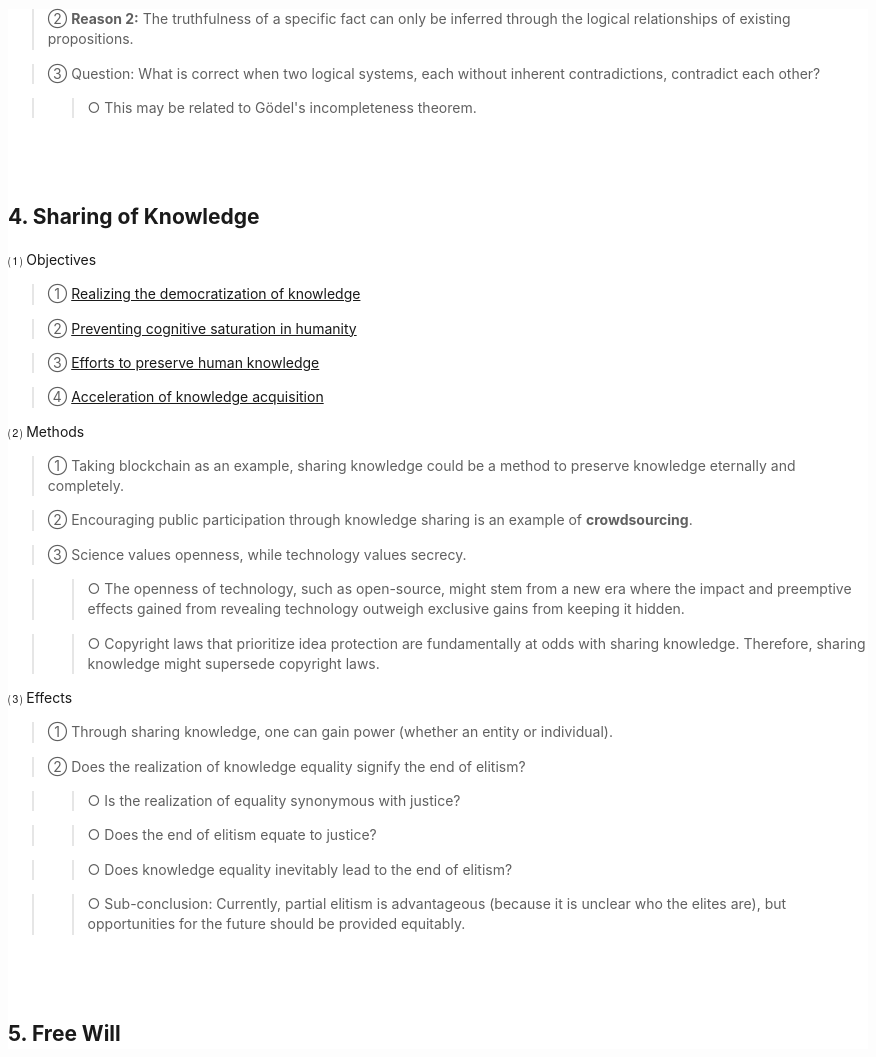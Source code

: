 > ② **Reason 2:** The truthfulness of a specific fact can only be inferred through the logical relationships of existing propositions.

> ③ Question: What is correct when two logical systems, each without inherent contradictions, contradict each other?

>> ○ This may be related to Gödel's incompleteness theorem. 

<br>

<br>

## **4\. Sharing of Knowledge**

 ⑴ Objectives

> ① [Realizing the democratization of knowledge](https://jb243.github.io/pages/notice/1758#p1)

> ② [Preventing cognitive saturation in humanity](https://jb243.github.io/pages/notice/1758#p2)

> ③ [Efforts to preserve human knowledge](https://jb243.github.io/pages/notice/1758#p3)

> ④ [Acceleration of knowledge acquisition](https://jb243.github.io/pages/notice/1758#p4)

 ⑵ Methods

> ① Taking blockchain as an example, sharing knowledge could be a method to preserve knowledge eternally and completely.

> ② Encouraging public participation through knowledge sharing is an example of **crowdsourcing**.

> ③ Science values openness, while technology values secrecy.

>> ○ The openness of technology, such as open-source, might stem from a new era where the impact and preemptive effects gained from revealing technology outweigh exclusive gains from keeping it hidden.

>> ○ Copyright laws that prioritize idea protection are fundamentally at odds with sharing knowledge. Therefore, sharing knowledge might supersede copyright laws.

 ⑶ Effects

> ① Through sharing knowledge, one can gain power (whether an entity or individual).

> ② Does the realization of knowledge equality signify the end of elitism?

>> ○ Is the realization of equality synonymous with justice?

>> ○ Does the end of elitism equate to justice?

>> ○ Does knowledge equality inevitably lead to the end of elitism?

>> ○ Sub-conclusion: Currently, partial elitism is advantageous (because it is unclear who the elites are), but opportunities for the future should be provided equitably.

<br>

<br>

## **5\. Free Will**
